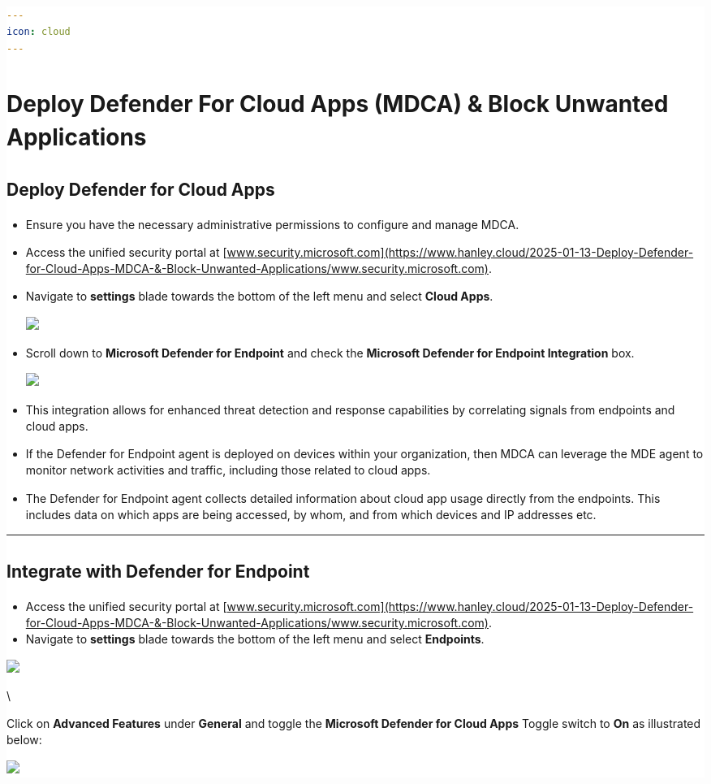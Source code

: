 ```yaml
---
icon: cloud
---
```


# Deploy Defender For Cloud Apps (MDCA) & Block Unwanted Applications

## Deploy Defender for Cloud Apps <a href="#deploy-defender-for-cloud-apps" id="deploy-defender-for-cloud-apps"></a>

* Ensure you have the necessary administrative permissions to configure and manage MDCA.
* Access the unified security portal at [www.security.microsoft.com](https://www.hanley.cloud/2025-01-13-Deploy-Defender-for-Cloud-Apps-MDCA-&-Block-Unwanted-Applications/www.security.microsoft.com).
*   Navigate to **settings** blade towards the bottom of the left menu and select **Cloud Apps**.

    ![](https://www.hanley.cloud/assets/img/Defender%20for%20Cloud%20Apps/MDE%20Integration%2000.png)
*   Scroll down to **Microsoft Defender for Endpoint** and check the **Microsoft Defender for Endpoint Integration** box.

    ![](https://www.hanley.cloud/assets/img/Defender%20for%20Cloud%20Apps/MDE%20Integration%2001.png)
* This integration allows for enhanced threat detection and response capabilities by correlating signals from endpoints and cloud apps.
* If the Defender for Endpoint agent is deployed on devices within your organization, then MDCA can leverage the MDE agent to monitor network activities and traffic, including those related to cloud apps.
* The Defender for Endpoint agent collects detailed information about cloud app usage directly from the endpoints. This includes data on which apps are being accessed, by whom, and from which devices and IP addresses etc.



***

## Integrate with Defender for Endpoint <a href="#integrate-with-defender-for-endpoint" id="integrate-with-defender-for-endpoint"></a>

* Access the unified security portal at [www.security.microsoft.com](https://www.hanley.cloud/2025-01-13-Deploy-Defender-for-Cloud-Apps-MDCA-&-Block-Unwanted-Applications/www.security.microsoft.com).
* Navigate to **settings** blade towards the bottom of the left menu and select **Endpoints**.

![](https://www.hanley.cloud/assets/img/Defender%20for%20Cloud%20Apps/MDCA%20Integration%2000.png)

\


Click on **Advanced Features** under **General** and toggle the **Microsoft Defender for Cloud Apps** Toggle switch to **On** as illustrated below:

![](https://www.hanley.cloud/assets/img/Defender%20for%20Cloud%20Apps/MDCA%20Integration%2001.png)
